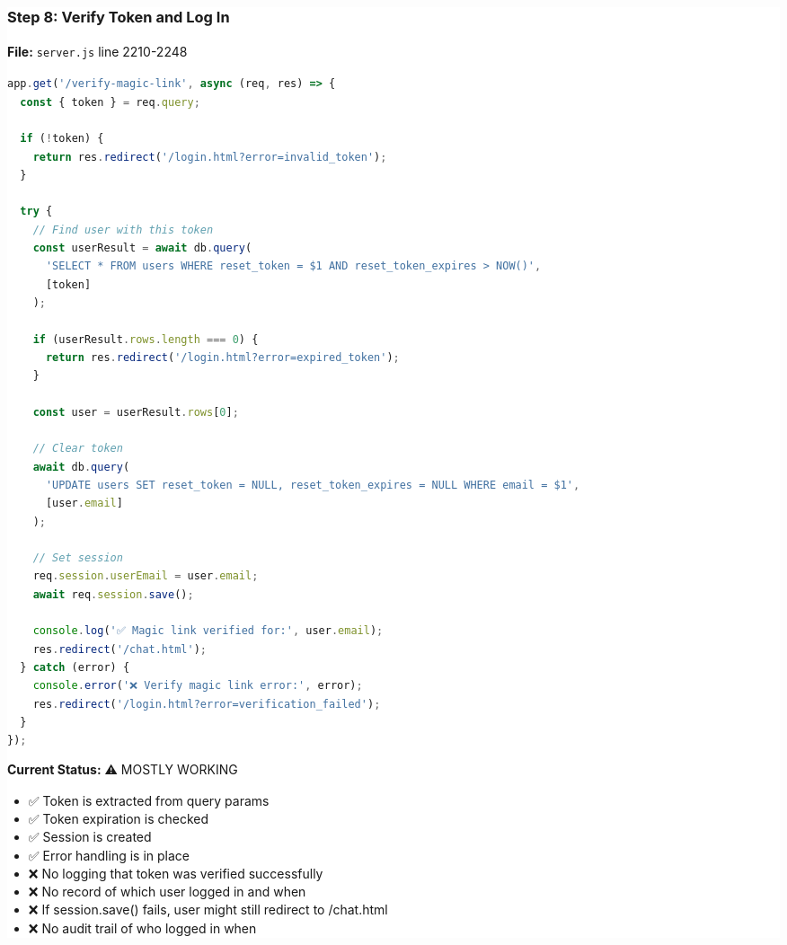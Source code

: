 
### Step 8: Verify Token and Log In

**File:** `server.js` line 2210-2248

```javascript
app.get('/verify-magic-link', async (req, res) => {
  const { token } = req.query;

  if (!token) {
    return res.redirect('/login.html?error=invalid_token');
  }

  try {
    // Find user with this token
    const userResult = await db.query(
      'SELECT * FROM users WHERE reset_token = $1 AND reset_token_expires > NOW()',
      [token]
    );

    if (userResult.rows.length === 0) {
      return res.redirect('/login.html?error=expired_token');
    }

    const user = userResult.rows[0];

    // Clear token
    await db.query(
      'UPDATE users SET reset_token = NULL, reset_token_expires = NULL WHERE email = $1',
      [user.email]
    );

    // Set session
    req.session.userEmail = user.email;
    await req.session.save();

    console.log('✅ Magic link verified for:', user.email);
    res.redirect('/chat.html');
  } catch (error) {
    console.error('❌ Verify magic link error:', error);
    res.redirect('/login.html?error=verification_failed');
  }
});
```

**Current Status:** ⚠️ MOSTLY WORKING

- ✅ Token is extracted from query params
- ✅ Token expiration is checked
- ✅ Session is created
- ✅ Error handling is in place
- ❌ No logging that token was verified successfully
- ❌ No record of which user logged in and when
- ❌ If session.save() fails, user might still redirect to /chat.html
- ❌ No audit trail of who logged in when
